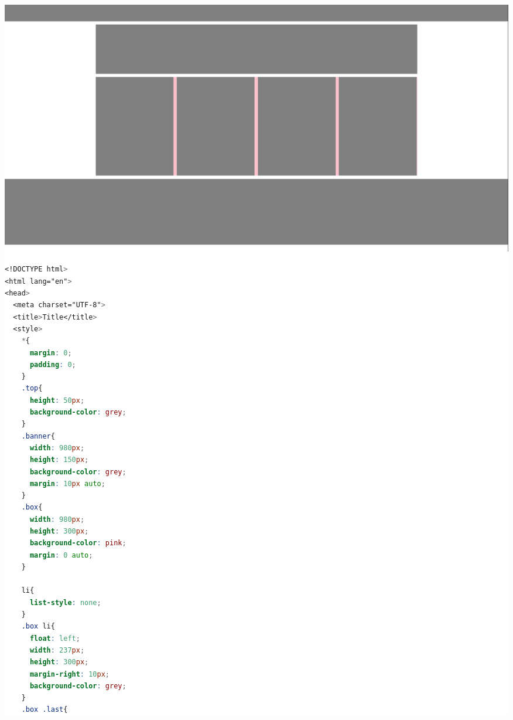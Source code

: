

![](https://raw.githubusercontent.com/fightingwithmee/css/main/img/202408301007403.png)

```css
<!DOCTYPE html>
<html lang="en">
<head>
  <meta charset="UTF-8">
  <title>Title</title>
  <style>
    *{
      margin: 0;
      padding: 0;
    }
    .top{
      height: 50px;
      background-color: grey;
    }
    .banner{
      width: 980px;
      height: 150px;
      background-color: grey;
      margin: 10px auto;
    }
    .box{
      width: 980px;
      height: 300px;
      background-color: pink;
      margin: 0 auto;
    }

    li{
      list-style: none;
    }
    .box li{
      float: left;
      width: 237px;
      height: 300px;
      margin-right: 10px;
      background-color: grey;
    }
    .box .last{
```